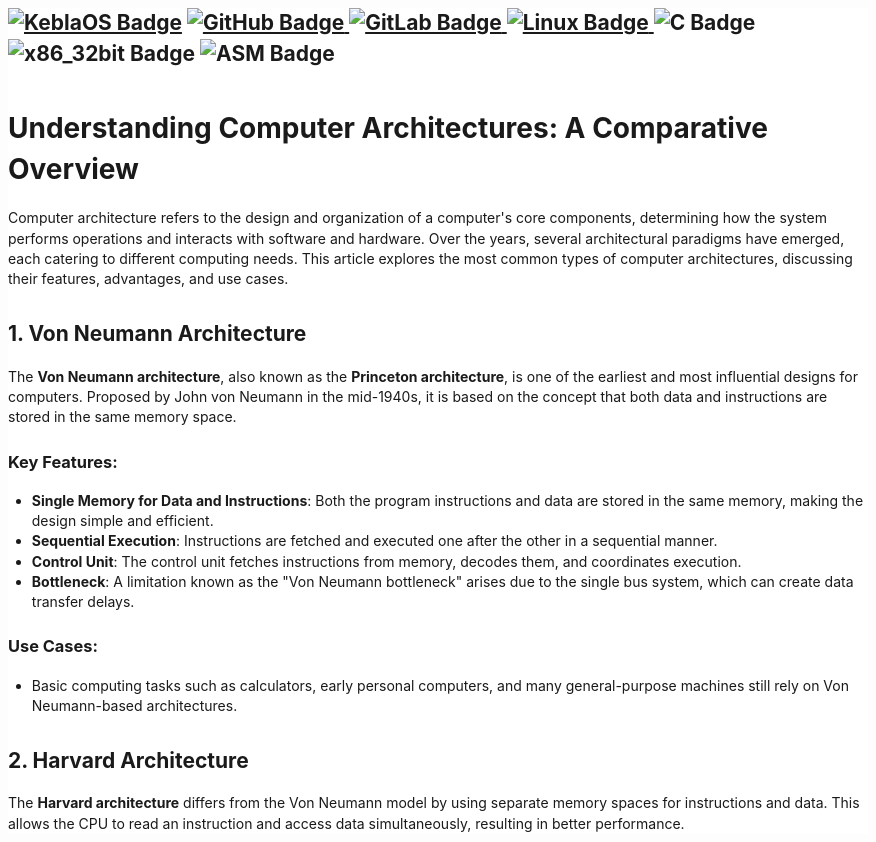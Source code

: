 [![KeblaOS Badge](https://img.shields.io/badge/Kebla-OS-maker?labelColor=red&color=blue)](https://gitlab.com/baponkar/kebla-os)
[![GitHub Badge](https://img.shields.io/badge/Fork-Me-maker?logo=GitHub&logoColor=Blue&labelColor=white&color=blue)
](https://github.com/baponkar/KeblaOS)
[![GitLab Badge](https://img.shields.io/badge/Fork-Me-maker?logo=GitLab&logoColor=Blue&labelColor=white&color=blue)
](https://gitlab.com/baponkar/KeblaOS)
[![Linux Badge](https://img.shields.io/badge/-Linux-maker?logo=linux&logoColor=black&logoSize=auto&labelColor=white&color=blue)
](https://kernel.com)
![C Badge](https://img.shields.io/badge/C-Language-maker?logo=c&logoColor=black&labelColor=white&color=blue)
![x86_32bit Badge](https://img.shields.io/badge/x86-32bit-maker?logo=intel&labelColor=white&color=blue)
![ASM Badge](https://img.shields.io/badge/ASM-Language-maker?logo=assembly&labelColor=white&color=blue)
--------------------------------------------------------------------------------------------------------------------


# Understanding Computer Architectures: A Comparative Overview

Computer architecture refers to the design and organization of a computer's core components, determining how the system performs operations and interacts with software and hardware. Over the years, several architectural paradigms have emerged, each catering to different computing needs. This article explores the most common types of computer architectures, discussing their features, advantages, and use cases.

## 1. **Von Neumann Architecture**
The **Von Neumann architecture**, also known as the **Princeton architecture**, is one of the earliest and most influential designs for computers. Proposed by John von Neumann in the mid-1940s, it is based on the concept that both data and instructions are stored in the same memory space.

### Key Features:
- **Single Memory for Data and Instructions**: Both the program instructions and data are stored in the same memory, making the design simple and efficient.
- **Sequential Execution**: Instructions are fetched and executed one after the other in a sequential manner.
- **Control Unit**: The control unit fetches instructions from memory, decodes them, and coordinates execution.
- **Bottleneck**: A limitation known as the "Von Neumann bottleneck" arises due to the single bus system, which can create data transfer delays.

### Use Cases:
- Basic computing tasks such as calculators, early personal computers, and many general-purpose machines still rely on Von Neumann-based architectures.

## 2. **Harvard Architecture**
The **Harvard architecture** differs from the Von Neumann model by using separate memory spaces for instructions and data. This allows the CPU to read an instruction and access data simultaneously, resulting in better performance.
